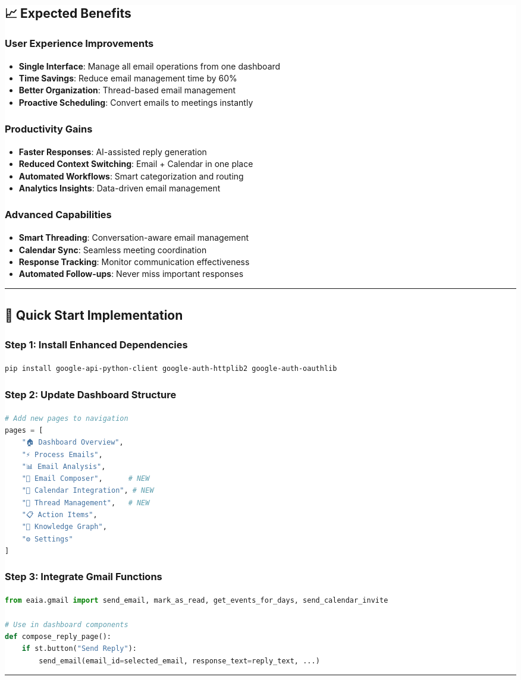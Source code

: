 
## 📈 **Expected Benefits**

### **User Experience Improvements**
- **Single Interface**: Manage all email operations from one dashboard
- **Time Savings**: Reduce email management time by 60%
- **Better Organization**: Thread-based email management
- **Proactive Scheduling**: Convert emails to meetings instantly

### **Productivity Gains**
- **Faster Responses**: AI-assisted reply generation
- **Reduced Context Switching**: Email + Calendar in one place
- **Automated Workflows**: Smart categorization and routing
- **Analytics Insights**: Data-driven email management

### **Advanced Capabilities**
- **Smart Threading**: Conversation-aware email management
- **Calendar Sync**: Seamless meeting coordination
- **Response Tracking**: Monitor communication effectiveness
- **Automated Follow-ups**: Never miss important responses

---

## 🔧 **Quick Start Implementation**

### **Step 1: Install Enhanced Dependencies**
```bash
pip install google-api-python-client google-auth-httplib2 google-auth-oauthlib
```

### **Step 2: Update Dashboard Structure**
```python
# Add new pages to navigation
pages = [
    "🏠 Dashboard Overview",
    "⚡ Process Emails", 
    "📊 Email Analysis",
    "📧 Email Composer",      # NEW
    "📅 Calendar Integration", # NEW
    "🧵 Thread Management",   # NEW
    "📋 Action Items",
    "🧠 Knowledge Graph",
    "⚙️ Settings"
]
```

### **Step 3: Integrate Gmail Functions**
```python
from eaia.gmail import send_email, mark_as_read, get_events_for_days, send_calendar_invite

# Use in dashboard components
def compose_reply_page():
    if st.button("Send Reply"):
        send_email(email_id=selected_email, response_text=reply_text, ...)
```

---